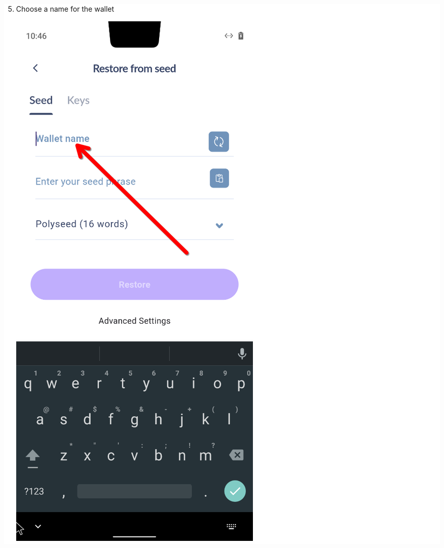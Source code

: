 5. Choose a name for the wallet
    
    ![image.png](Migrating%20from%20Exodus%20to%20Cake%20Wallet,%20Made%20Easy%201a8893492c6f80ab8025fa0bda5119a4/image%2016.png)
    